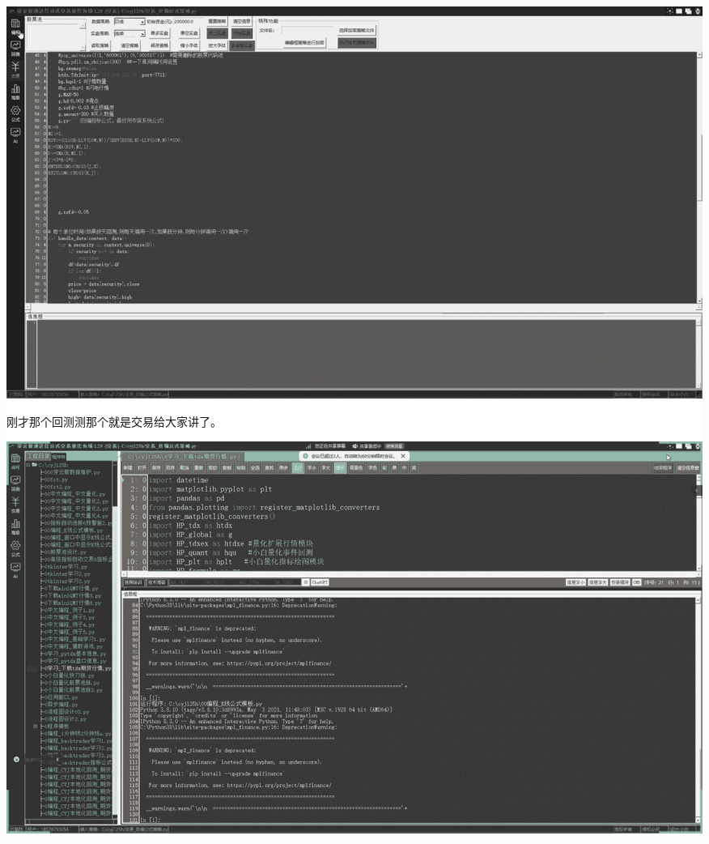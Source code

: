 ![](img/e7cd0ba72d3ea2f4a21cf2632ebbf9f9_94.png)

刚才那个回测测那个就是交易给大家讲了。

![](img/e7cd0ba72d3ea2f4a21cf2632ebbf9f9_96.png)
